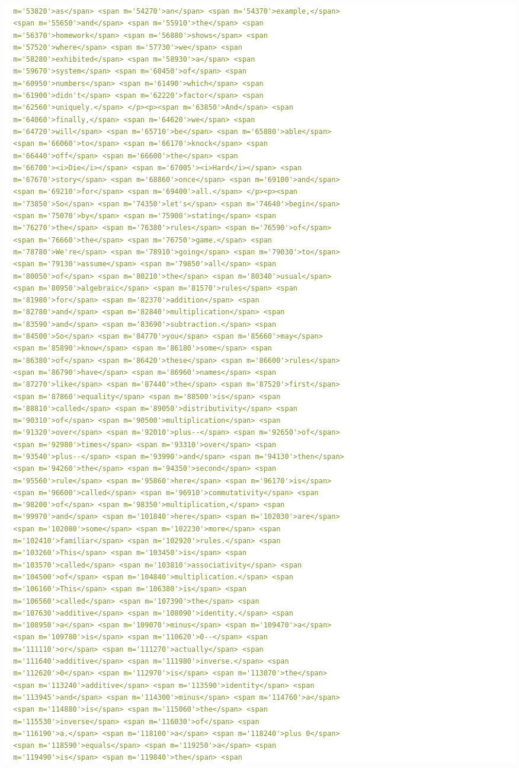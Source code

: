 ```yaml
  m='53820'>as</span> <span m='54270'>an</span> <span m='54370'>example,</span>
  <span m='55650'>and</span> <span m='55910'>the</span> <span
  m='56370'>homework</span> <span m='56880'>shows</span> <span
  m='57520'>where</span> <span m='57730'>we</span> <span
  m='58280'>exhibited</span> <span m='58930'>a</span> <span
  m='59670'>system</span> <span m='60450'>of</span> <span
  m='60950'>numbers</span> <span m='61490'>which</span> <span
  m='61900'>didn't</span> <span m='62220'>factor</span> <span
  m='62560'>uniquely.</span> </p><p><span m='63850'>And</span> <span
  m='64060'>finally,</span> <span m='64620'>we</span> <span
  m='64720'>will</span> <span m='65710'>be</span> <span m='65880'>able</span>
  <span m='66060'>to</span> <span m='66170'>knock</span> <span
  m='66440'>off</span> <span m='66600'>the</span> <span
  m='66700'><i>Die</i></span> <span m='67005'><i>Hard</i></span> <span
  m='67670'>story</span> <span m='68860'>once</span> <span m='69100'>and</span>
  <span m='69210'>for</span> <span m='69400'>all.</span> </p><p><span
  m='73850'>So</span> <span m='74350'>let's</span> <span m='74640'>begin</span>
  <span m='75070'>by</span> <span m='75900'>stating</span> <span
  m='76270'>the</span> <span m='76380'>rules</span> <span m='76590'>of</span>
  <span m='76660'>the</span> <span m='76750'>game.</span> <span
  m='78780'>We're</span> <span m='78910'>going</span> <span m='79030'>to</span>
  <span m='79130'>assume</span> <span m='79850'>all</span> <span
  m='80050'>of</span> <span m='80210'>the</span> <span m='80340'>usual</span>
  <span m='80950'>algebraic</span> <span m='81570'>rules</span> <span
  m='81980'>for</span> <span m='82370'>addition</span> <span
  m='82780'>and</span> <span m='82840'>multiplication</span> <span
  m='83590'>and</span> <span m='83690'>subtraction.</span> <span
  m='84500'>So</span> <span m='84770'>you</span> <span m='85660'>may</span>
  <span m='85890'>know</span> <span m='86180'>some</span> <span
  m='86380'>of</span> <span m='86420'>these</span> <span m='86600'>rules</span>
  <span m='86790'>have</span> <span m='86960'>names</span> <span
  m='87270'>like</span> <span m='87440'>the</span> <span m='87520'>first</span>
  <span m='87860'>equality</span> <span m='88500'>is</span> <span
  m='88810'>called</span> <span m='89050'>distributivity</span> <span
  m='90310'>of</span> <span m='90500'>multiplication</span> <span
  m='91320'>over</span> <span m='92010'>plus--</span> <span m='92650'>of</span>
  <span m='92980'>times</span> <span m='93310'>over</span> <span
  m='93540'>plus--</span> <span m='93990'>and</span> <span m='94130'>then</span>
  <span m='94260'>the</span> <span m='94350'>second</span> <span
  m='95560'>rule</span> <span m='95860'>here</span> <span m='96170'>is</span>
  <span m='96600'>called</span> <span m='96910'>commutativity</span> <span
  m='98200'>of</span> <span m='98350'>multiplication,</span> <span
  m='99970'>and</span> <span m='101840'>here</span> <span m='102030'>are</span>
  <span m='102080'>some</span> <span m='102230'>more</span> <span
  m='102410'>familiar</span> <span m='102920'>rules.</span> <span
  m='103260'>This</span> <span m='103450'>is</span> <span
  m='103570'>called</span> <span m='103810'>associativity</span> <span
  m='104500'>of</span> <span m='104840'>multiplication.</span> <span
  m='106160'>This</span> <span m='106380'>is</span> <span
  m='106560'>called</span> <span m='107390'>the</span> <span
  m='107630'>additive</span> <span m='108090'>identity.</span> <span
  m='108950'>a</span> <span m='109070'>minus</span> <span m='109470'>a</span>
  <span m='109780'>is</span> <span m='110620'>0--</span> <span
  m='111110'>or</span> <span m='111270'>actually</span> <span
  m='111640'>additive</span> <span m='111980'>inverse.</span> <span
  m='112620'>0</span> <span m='112970'>is</span> <span m='113070'>the</span>
  <span m='113240'>additive</span> <span m='113590'>identity</span> <span
  m='113945'>and</span> <span m='114300'>minus</span> <span m='114760'>a</span>
  <span m='114880'>is</span> <span m='115060'>the</span> <span
  m='115530'>inverse</span> <span m='116030'>of</span> <span
  m='116190'>a.</span> <span m='118100'>a</span> <span m='118240'>plus 0</span>
  <span m='118590'>equals</span> <span m='119250'>a</span> <span
  m='119490'>is</span> <span m='119840'>the</span> <span
```